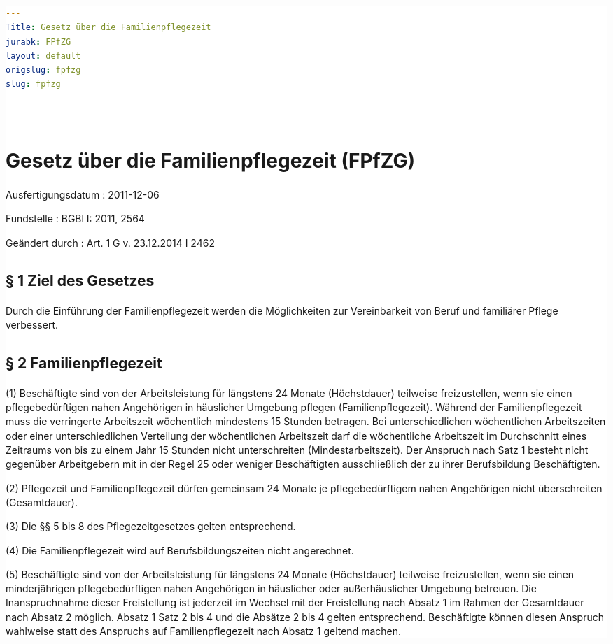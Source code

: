 ```yaml
---
Title: Gesetz über die Familienpflegezeit
jurabk: FPfZG
layout: default
origslug: fpfzg
slug: fpfzg

---
```


# Gesetz über die Familienpflegezeit (FPfZG)

Ausfertigungsdatum
:   2011-12-06

Fundstelle
:   BGBl I: 2011, 2564

Geändert durch
:   Art. 1 G v. 23.12.2014 I 2462


## § 1 Ziel des Gesetzes

Durch die Einführung der Familienpflegezeit werden die Möglichkeiten
zur Vereinbarkeit von Beruf und familiärer Pflege verbessert.


## § 2 Familienpflegezeit

(1) Beschäftigte sind von der Arbeitsleistung für längstens 24 Monate
(Höchstdauer) teilweise freizustellen, wenn sie einen
pflegebedürftigen nahen Angehörigen in häuslicher Umgebung pflegen
(Familienpflegezeit). Während der Familienpflegezeit muss die
verringerte Arbeitszeit wöchentlich mindestens 15 Stunden betragen.
Bei unterschiedlichen wöchentlichen Arbeitszeiten oder einer
unterschiedlichen Verteilung der wöchentlichen Arbeitszeit darf die
wöchentliche Arbeitszeit im Durchschnitt eines Zeitraums von bis zu
einem Jahr 15 Stunden nicht unterschreiten (Mindestarbeitszeit). Der
Anspruch nach Satz 1 besteht nicht gegenüber Arbeitgebern mit in der
Regel 25 oder weniger Beschäftigten ausschließlich der zu ihrer
Berufsbildung Beschäftigten.

(2) Pflegezeit und Familienpflegezeit dürfen gemeinsam 24 Monate je
pflegebedürftigem nahen Angehörigen nicht überschreiten (Gesamtdauer).

(3) Die §§ 5 bis 8 des Pflegezeitgesetzes gelten entsprechend.

(4) Die Familienpflegezeit wird auf Berufsbildungszeiten nicht
angerechnet.

(5) Beschäftigte sind von der Arbeitsleistung für längstens 24 Monate
(Höchstdauer) teilweise freizustellen, wenn sie einen minderjährigen
pflegebedürftigen nahen Angehörigen in häuslicher oder außerhäuslicher
Umgebung betreuen. Die Inanspruchnahme dieser Freistellung ist
jederzeit im Wechsel mit der Freistellung nach Absatz 1 im Rahmen der
Gesamtdauer nach Absatz 2 möglich. Absatz 1 Satz 2 bis 4 und die
Absätze 2 bis 4 gelten entsprechend. Beschäftigte können diesen
Anspruch wahlweise statt des Anspruchs auf Familienpflegezeit nach
Absatz 1 geltend machen.
